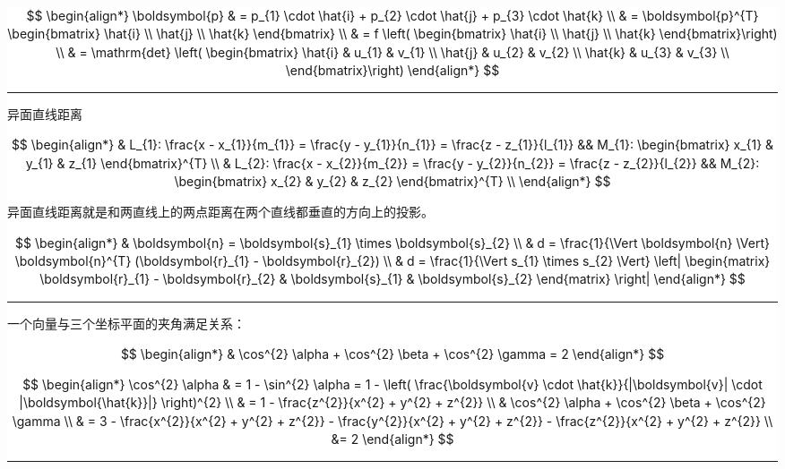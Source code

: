 $$
\begin{align*}
    \boldsymbol{p} & = p_{1} \cdot \hat{i} + p_{2} \cdot \hat{j} + p_{3} \cdot \hat{k} \\
    & = \boldsymbol{p}^{T} \begin{bmatrix} \hat{i} \\ \hat{j} \\ \hat{k} \end{bmatrix} \\
    & = f \left( \begin{bmatrix} \hat{i} \\ \hat{j} \\ \hat{k} \end{bmatrix}\right) \\
    & = \mathrm{det} \left( \begin{bmatrix}
        \hat{i} & u_{1} & v_{1} \\ 
        \hat{j} & u_{2} & v_{2} \\ 
        \hat{k} & u_{3} & v_{3} \\ 
    \end{bmatrix}\right)
\end{align*}
$$

---

异面直线距离

$$
\begin{align*}
    & L_{1}: \frac{x - x_{1}}{m_{1}} = \frac{y - y_{1}}{n_{1}} = \frac{z - z_{1}}{l_{1}} && M_{1}: \begin{bmatrix} x_{1} & y_{1} & z_{1} \end{bmatrix}^{T} \\
    & L_{2}: \frac{x - x_{2}}{m_{2}} = \frac{y - y_{2}}{n_{2}} = \frac{z - z_{2}}{l_{2}} && M_{2}: \begin{bmatrix} x_{2} & y_{2} & z_{2} \end{bmatrix}^{T} \\
\end{align*}
$$

异面直线距离就是和两直线上的两点距离在两个直线都垂直的方向上的投影。

$$
\begin{align*}
    & \boldsymbol{n} = \boldsymbol{s}_{1} \times \boldsymbol{s}_{2} \\
    & d = \frac{1}{\Vert \boldsymbol{n} \Vert} \boldsymbol{n}^{T} (\boldsymbol{r}_{1} - \boldsymbol{r}_{2}) \\
    & d = \frac{1}{\Vert s_{1} \times s_{2} \Vert} \left| \begin{matrix} \boldsymbol{r}_{1} - \boldsymbol{r}_{2} & \boldsymbol{s}_{1} & \boldsymbol{s}_{2} \end{matrix} \right|
\end{align*}
$$

---

一个向量与三个坐标平面的夹角满足关系：

$$
\begin{align*}
    & \cos^{2} \alpha + \cos^{2} \beta + \cos^{2} \gamma = 2
\end{align*}
$$

$$
\begin{align*}
    \cos^{2} \alpha & = 1 - \sin^{2} \alpha = 1 - \left( \frac{\boldsymbol{v} \cdot \hat{k}}{|\boldsymbol{v}| \cdot |\boldsymbol{\hat{k}}|} \right)^{2} \\
    & = 1 - \frac{z^{2}}{x^{2} + y^{2} + z^{2}} \\
    & \cos^{2} \alpha + \cos^{2} \beta + \cos^{2} \gamma \\
    & = 3 - \frac{x^{2}}{x^{2} + y^{2} + z^{2}} - \frac{y^{2}}{x^{2} + y^{2} + z^{2}} - \frac{z^{2}}{x^{2} + y^{2} + z^{2}} \\
    &= 2
\end{align*}
$$

---